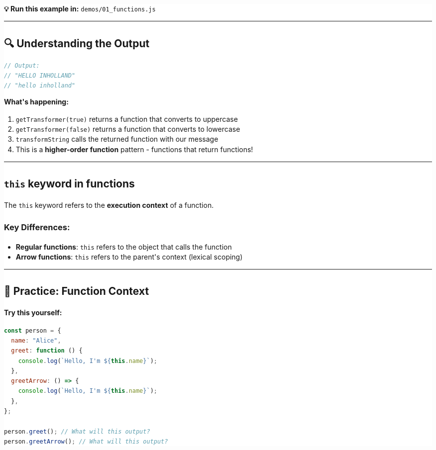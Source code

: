 ```javascript
```

**💡 Run this example in:** `demos/01_functions.js`

---

## 🔍 Understanding the Output

```javascript
// Output:
// "HELLO INHOLLAND"
// "hello inholland"
```

**What's happening:**

1. `getTransformer(true)` returns a function that converts to uppercase
2. `getTransformer(false)` returns a function that converts to lowercase
3. `transformString` calls the returned function with our message
4. This is a **higher-order function** pattern - functions that return functions!

---

## `this` keyword in functions

The `this` keyword refers to the **execution context** of a function.

### Key Differences:

- **Regular functions**: `this` refers to the object that calls the function
- **Arrow functions**: `this` refers to the parent's context (lexical scoping)



---

## 🎯 Practice: Function Context

**Try this yourself:**

```javascript
const person = {
  name: "Alice",
  greet: function () {
    console.log(`Hello, I'm ${this.name}`);
  },
  greetArrow: () => {
    console.log(`Hello, I'm ${this.name}`);
  },
};

person.greet(); // What will this output?
person.greetArrow(); // What will this output?
```
